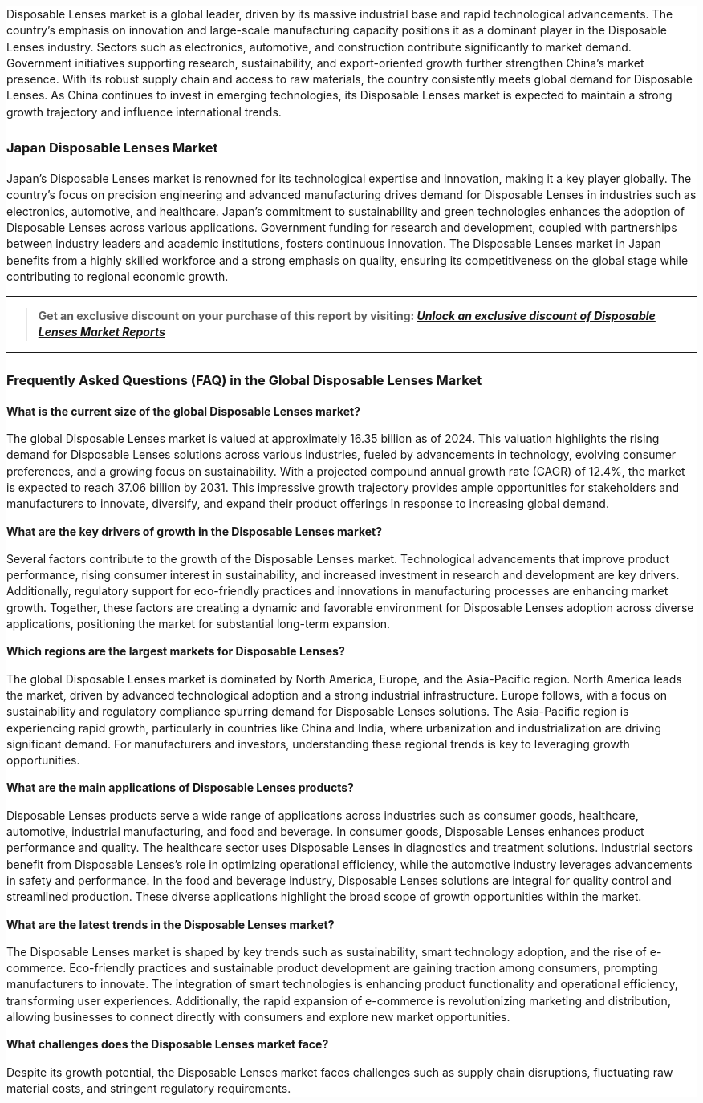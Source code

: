 Disposable Lenses market is a global leader, driven by its massive industrial base and rapid technological advancements. The country&rsquo;s emphasis on innovation and large-scale manufacturing capacity positions it as a dominant player in the Disposable Lenses industry. Sectors such as electronics, automotive, and construction contribute significantly to market demand. Government initiatives supporting research, sustainability, and export-oriented growth further strengthen China&rsquo;s market presence. With its robust supply chain and access to raw materials, the country consistently meets global demand for Disposable Lenses. As China continues to invest in emerging technologies, its Disposable Lenses market is expected to maintain a strong growth trajectory and influence international trends.</p><h3>Japan Disposable Lenses Market</h3><p>Japan&rsquo;s Disposable Lenses market is renowned for its technological expertise and innovation, making it a key player globally. The country&rsquo;s focus on precision engineering and advanced manufacturing drives demand for Disposable Lenses in industries such as electronics, automotive, and healthcare. Japan&rsquo;s commitment to sustainability and green technologies enhances the adoption of Disposable Lenses across various applications. Government funding for research and development, coupled with partnerships between industry leaders and academic institutions, fosters continuous innovation. The Disposable Lenses market in Japan benefits from a highly skilled workforce and a strong emphasis on quality, ensuring its competitiveness on the global stage while contributing to regional economic growth.</p><hr /><blockquote><p><strong>Get an exclusive discount on your purchase of this report by visiting: <em><a href="://marketresearchpulse.com/ask-for-discount/125826?utm_source=Github&amp;utm_medium=021">Unlock an exclusive discount of Disposable Lenses Market Reports</a></em>&nbsp;</strong></p></blockquote><hr /><h3>Frequently Asked Questions (FAQ) in the Global Disposable Lenses Market</h3><p><strong>What is the current size of the global Disposable Lenses market?</strong></p><p>The global Disposable Lenses market is valued at approximately 16.35 billion as of 2024. This valuation highlights the rising demand for Disposable Lenses solutions across various industries, fueled by advancements in technology, evolving consumer preferences, and a growing focus on sustainability. With a projected compound annual growth rate (CAGR) of 12.4%, the market is expected to reach 37.06 billion by 2031. This impressive growth trajectory provides ample opportunities for stakeholders and manufacturers to innovate, diversify, and expand their product offerings in response to increasing global demand.</p><p><strong>What are the key drivers of growth in the Disposable Lenses market?</strong></p><p>Several factors contribute to the growth of the Disposable Lenses market. Technological advancements that improve product performance, rising consumer interest in sustainability, and increased investment in research and development are key drivers. Additionally, regulatory support for eco-friendly practices and innovations in manufacturing processes are enhancing market growth. Together, these factors are creating a dynamic and favorable environment for Disposable Lenses adoption across diverse applications, positioning the market for substantial long-term expansion.</p><p><strong>Which regions are the largest markets for Disposable Lenses?</strong></p><p>The global Disposable Lenses market is dominated by North America, Europe, and the Asia-Pacific region. North America leads the market, driven by advanced technological adoption and a strong industrial infrastructure. Europe follows, with a focus on sustainability and regulatory compliance spurring demand for Disposable Lenses solutions. The Asia-Pacific region is experiencing rapid growth, particularly in countries like China and India, where urbanization and industrialization are driving significant demand. For manufacturers and investors, understanding these regional trends is key to leveraging growth opportunities.</p><p><strong>What are the main applications of Disposable Lenses products?</strong></p><p>Disposable Lenses products serve a wide range of applications across industries such as consumer goods, healthcare, automotive, industrial manufacturing, and food and beverage. In consumer goods, Disposable Lenses enhances product performance and quality. The healthcare sector uses Disposable Lenses in diagnostics and treatment solutions. Industrial sectors benefit from Disposable Lenses&rsquo;s role in optimizing operational efficiency, while the automotive industry leverages advancements in safety and performance. In the food and beverage industry, Disposable Lenses solutions are integral for quality control and streamlined production. These diverse applications highlight the broad scope of growth opportunities within the market.</p><p><strong>What are the latest trends in the Disposable Lenses market?</strong></p><p>The Disposable Lenses market is shaped by key trends such as sustainability, smart technology adoption, and the rise of e-commerce. Eco-friendly practices and sustainable product development are gaining traction among consumers, prompting manufacturers to innovate. The integration of smart technologies is enhancing product functionality and operational efficiency, transforming user experiences. Additionally, the rapid expansion of e-commerce is revolutionizing marketing and distribution, allowing businesses to connect directly with consumers and explore new market opportunities.</p><p><strong>What challenges does the Disposable Lenses market face?</strong></p><p>Despite its growth potential, the Disposable Lenses market faces challenges such as supply chain disruptions, fluctuating raw material costs, and stringent regulatory requirements.